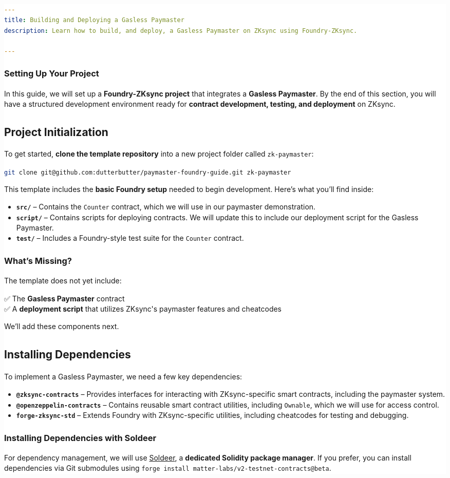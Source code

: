 ```yaml
---
title: Building and Deploying a Gasless Paymaster  
description: Learn how to build, and deploy, a Gasless Paymaster on ZKsync using Foundry-ZKsync.  

---
```


### **Setting Up Your Project**  

In this guide, we will set up a **Foundry-ZKsync project** that integrates a **Gasless Paymaster**. By the end of this
section, you will have a structured development environment ready for **contract development, testing, and deployment** on ZKsync.  

## **Project Initialization**  

To get started, **clone the template repository** into a new project folder called `zk-paymaster`:  

```sh
git clone git@github.com:dutterbutter/paymaster-foundry-guide.git zk-paymaster
```

This template includes the **basic Foundry setup** needed to begin development. Here’s what you’ll find inside:  

- **`src/`** – Contains the `Counter` contract, which we will use in our paymaster demonstration.  
- **`script/`** – Contains scripts for deploying contracts. We will update this to include our deployment script for the Gasless Paymaster.  
- **`test/`** – Includes a Foundry-style test suite for the `Counter` contract.  

### **What’s Missing?**  

The template does not yet include:  

✅ The **Gasless Paymaster** contract  
✅ A **deployment script** that utilizes ZKsync's paymaster features and cheatcodes

We’ll add these components next.  

## **Installing Dependencies**  

To implement a Gasless Paymaster, we need a few key dependencies:  

- **`@zksync-contracts`** – Provides interfaces for interacting with ZKsync-specific smart contracts, including the paymaster system.  
- **`@openzeppelin-contracts`** – Contains reusable smart contract utilities, including `Ownable`, which we will use for access control.  
- **`forge-zksync-std`** – Extends Foundry with ZKsync-specific utilities, including cheatcodes for testing and debugging.  

### **Installing Dependencies with Soldeer**  

For dependency management, we will use [Soldeer](https://soldeer.xyz/), a **dedicated Solidity package manager**. If you
prefer, you can install dependencies via Git submodules using `forge install matter-labs/v2-testnet-contracts@beta`.
